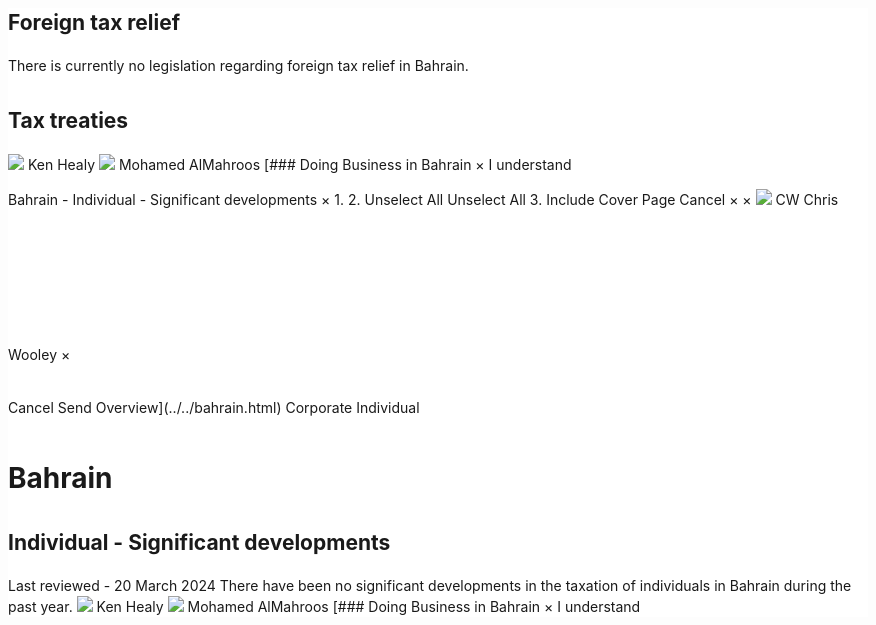 ## Foreign tax relief
There is currently no legislation regarding foreign tax relief in Bahrain.
## Tax treaties
![](../../-/media/world-wide-tax-summaries/attachments/bahrain---ken-healy.ashx%3Frev=49b6cdb8671e4b13a9e88a5ce4386097&revision=49b6cdb8-671e-4b13-a9e8-8a5ce4386097&hash=40934ED84595F47CDB3801FBCABDBD981B08A3CE)
Ken Healy
![](../../-/media/world-wide-tax-summaries/bahrainmohamed-almahroosmnmjpg20230122014346127.ashx%3Frev=9d0d74789d544e1eb9e3f3d040e3308a&revision=9d0d7478-9d54-4e1e-b9e3-f3d040e3308a&hash=086ADE1C20FE2248973A2987B219B074D5041D9D)
Mohamed AlMahroos
[### Doing Business in Bahrain
×
I understand

Bahrain - Individual - Significant developments
×
1.
2.
Unselect All
Unselect All
3.
Include Cover Page
Cancel
×
×
![](../../-/media/world-wide-tax-summaries/attachments/global---chris-wooley.ashx%3Frev=ac5e5f3223b34096b1afc2a6009c7320&revision=ac5e5f32-23b3-4096-b1af-c2a6009c7320&hash=859B7ADC84DC2CBEC9760E9E6EE7DE6D0A8BFCDF)
CW
Chris Wooley
×
![](significant-developments.html)
######
Cancel
Send
Overview](../../bahrain.html)
Corporate
Individual
# Bahrain
## Individual - Significant developments
Last reviewed - 20 March 2024
There have been no significant developments in the taxation of individuals in Bahrain during the past year.
![](../../-/media/world-wide-tax-summaries/attachments/bahrain---ken-healy.ashx%3Frev=49b6cdb8671e4b13a9e88a5ce4386097&revision=49b6cdb8-671e-4b13-a9e8-8a5ce4386097&hash=40934ED84595F47CDB3801FBCABDBD981B08A3CE)
Ken Healy
![](../../-/media/world-wide-tax-summaries/bahrainmohamed-almahroosmnmjpg20230122014346127.ashx%3Frev=9d0d74789d544e1eb9e3f3d040e3308a&revision=9d0d7478-9d54-4e1e-b9e3-f3d040e3308a&hash=086ADE1C20FE2248973A2987B219B074D5041D9D)
Mohamed AlMahroos
[### Doing Business in Bahrain
×
I understand
